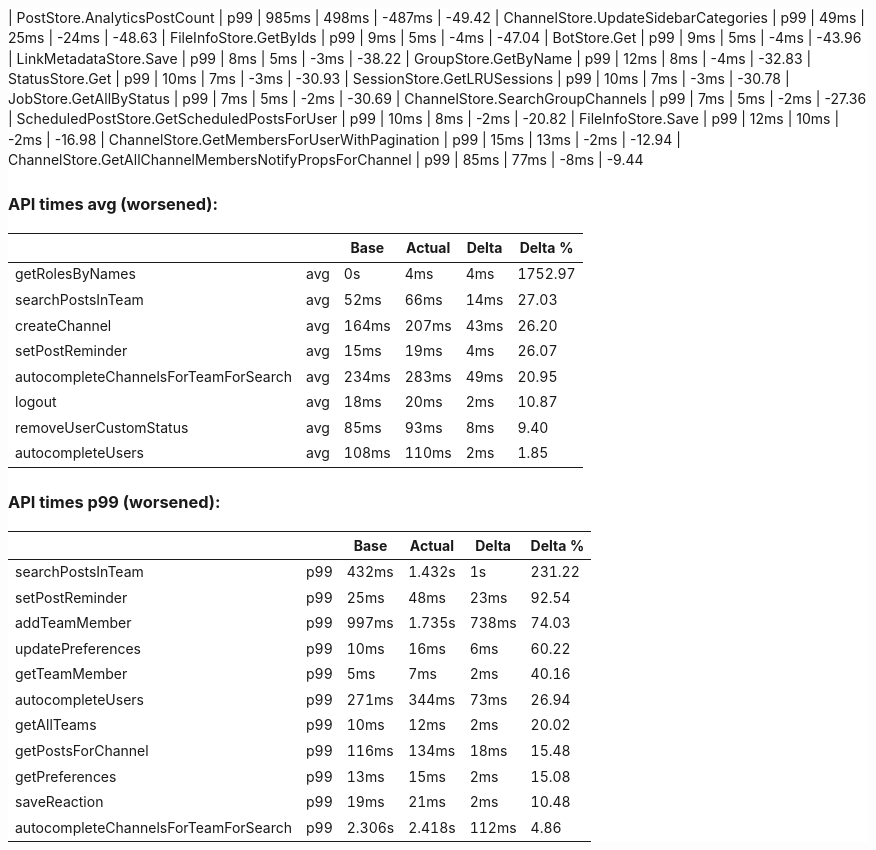 | PostStore.AnalyticsPostCount | p99 | 985ms | 498ms | -487ms | -49.42
| ChannelStore.UpdateSidebarCategories | p99 | 49ms | 25ms | -24ms | -48.63
| FileInfoStore.GetByIds | p99 | 9ms | 5ms | -4ms | -47.04
| BotStore.Get | p99 | 9ms | 5ms | -4ms | -43.96
| LinkMetadataStore.Save | p99 | 8ms | 5ms | -3ms | -38.22
| GroupStore.GetByName | p99 | 12ms | 8ms | -4ms | -32.83
| StatusStore.Get | p99 | 10ms | 7ms | -3ms | -30.93
| SessionStore.GetLRUSessions | p99 | 10ms | 7ms | -3ms | -30.78
| JobStore.GetAllByStatus | p99 | 7ms | 5ms | -2ms | -30.69
| ChannelStore.SearchGroupChannels | p99 | 7ms | 5ms | -2ms | -27.36
| ScheduledPostStore.GetScheduledPostsForUser | p99 | 10ms | 8ms | -2ms | -20.82
| FileInfoStore.Save | p99 | 12ms | 10ms | -2ms | -16.98
| ChannelStore.GetMembersForUserWithPagination | p99 | 15ms | 13ms | -2ms | -12.94
| ChannelStore.GetAllChannelMembersNotifyPropsForChannel | p99 | 85ms | 77ms | -8ms | -9.44
### API times avg (worsened):
| | | Base | Actual | Delta | Delta % |
| --- | --- | --- | --- | --- | --- |
| getRolesByNames | avg | 0s | 4ms | 4ms | 1752.97
| searchPostsInTeam | avg | 52ms | 66ms | 14ms | 27.03
| createChannel | avg | 164ms | 207ms | 43ms | 26.20
| setPostReminder | avg | 15ms | 19ms | 4ms | 26.07
| autocompleteChannelsForTeamForSearch | avg | 234ms | 283ms | 49ms | 20.95
| logout | avg | 18ms | 20ms | 2ms | 10.87
| removeUserCustomStatus | avg | 85ms | 93ms | 8ms | 9.40
| autocompleteUsers | avg | 108ms | 110ms | 2ms | 1.85
### API times p99 (worsened):
| | | Base | Actual | Delta | Delta % |
| --- | --- | --- | --- | --- | --- |
| searchPostsInTeam | p99 | 432ms | 1.432s | 1s | 231.22
| setPostReminder | p99 | 25ms | 48ms | 23ms | 92.54
| addTeamMember | p99 | 997ms | 1.735s | 738ms | 74.03
| updatePreferences | p99 | 10ms | 16ms | 6ms | 60.22
| getTeamMember | p99 | 5ms | 7ms | 2ms | 40.16
| autocompleteUsers | p99 | 271ms | 344ms | 73ms | 26.94
| getAllTeams | p99 | 10ms | 12ms | 2ms | 20.02
| getPostsForChannel | p99 | 116ms | 134ms | 18ms | 15.48
| getPreferences | p99 | 13ms | 15ms | 2ms | 15.08
| saveReaction | p99 | 19ms | 21ms | 2ms | 10.48
| autocompleteChannelsForTeamForSearch | p99 | 2.306s | 2.418s | 112ms | 4.86